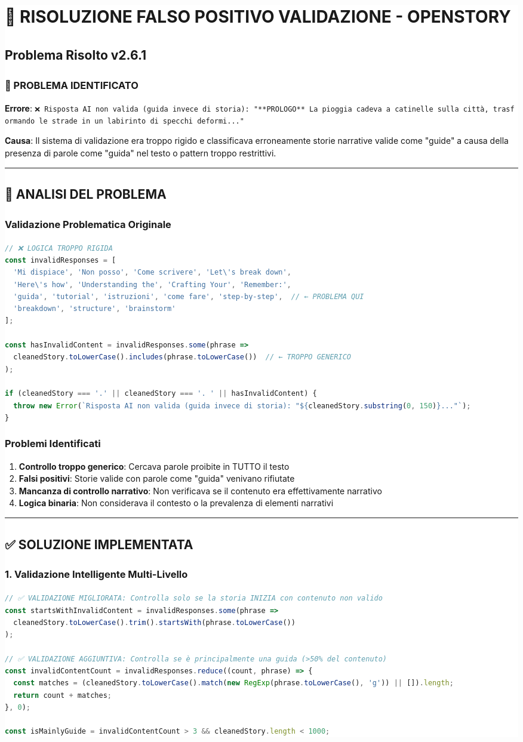 # 🔧 RISOLUZIONE FALSO POSITIVO VALIDAZIONE - OPENSTORY
## Problema Risolto v2.6.1

### 🚨 PROBLEMA IDENTIFICATO
**Errore**: `❌ Risposta AI non valida (guida invece di storia): "**PROLOGO** La pioggia cadeva a catinelle sulla città, trasformando le strade in un labirinto di specchi deformi..."`

**Causa**: Il sistema di validazione era troppo rigido e classificava erroneamente storie narrative valide come "guide" a causa della presenza di parole come "guida" nel testo o pattern troppo restrittivi.

---

## 🎯 ANALISI DEL PROBLEMA

### **Validazione Problematica Originale**
```typescript
// ❌ LOGICA TROPPO RIGIDA
const invalidResponses = [
  'Mi dispiace', 'Non posso', 'Come scrivere', 'Let\'s break down', 
  'Here\'s how', 'Understanding the', 'Crafting Your', 'Remember:',
  'guida', 'tutorial', 'istruzioni', 'come fare', 'step-by-step',  // ← PROBLEMA QUI
  'breakdown', 'structure', 'brainstorm'
];

const hasInvalidContent = invalidResponses.some(phrase => 
  cleanedStory.toLowerCase().includes(phrase.toLowerCase())  // ← TROPPO GENERICO
);

if (cleanedStory === '.' || cleanedStory === '. ' || hasInvalidContent) {
  throw new Error(`Risposta AI non valida (guida invece di storia): "${cleanedStory.substring(0, 150)}..."`);
}
```

### **Problemi Identificati**
1. **Controllo troppo generico**: Cercava parole proibite in TUTTO il testo
2. **Falsi positivi**: Storie valide con parole come "guida" venivano rifiutate
3. **Mancanza di controllo narrativo**: Non verificava se il contenuto era effettivamente narrativo
4. **Logica binaria**: Non considerava il contesto o la prevalenza di elementi narrativi

---

## ✅ SOLUZIONE IMPLEMENTATA

### **1. Validazione Intelligente Multi-Livello**
```typescript
// ✅ VALIDAZIONE MIGLIORATA: Controlla solo se la storia INIZIA con contenuto non valido
const startsWithInvalidContent = invalidResponses.some(phrase => 
  cleanedStory.toLowerCase().trim().startsWith(phrase.toLowerCase())
);

// ✅ VALIDAZIONE AGGIUNTIVA: Controlla se è principalmente una guida (>50% del contenuto)
const invalidContentCount = invalidResponses.reduce((count, phrase) => {
  const matches = (cleanedStory.toLowerCase().match(new RegExp(phrase.toLowerCase(), 'g')) || []).length;
  return count + matches;
}, 0);

const isMainlyGuide = invalidContentCount > 3 && cleanedStory.length < 1000;
```